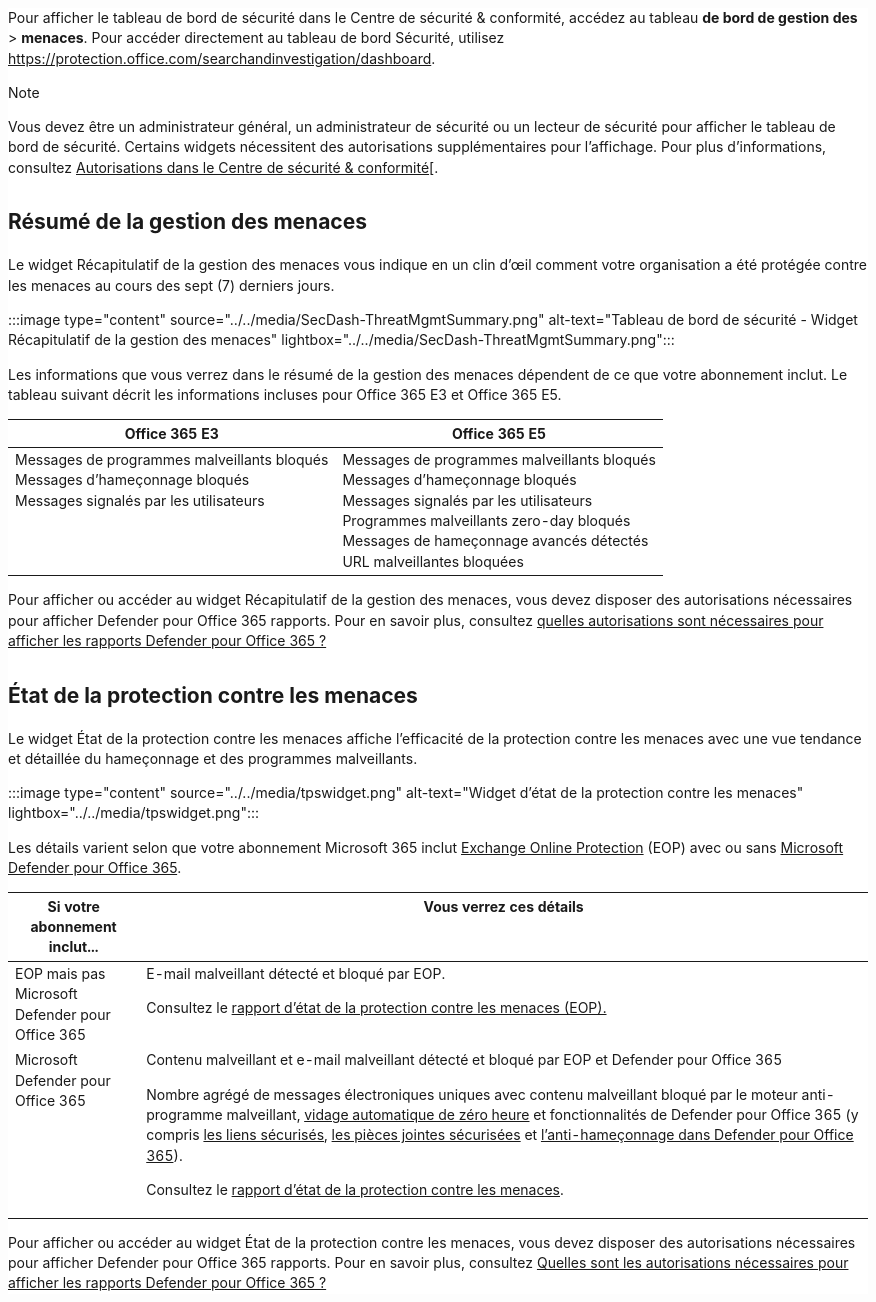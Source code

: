 Pour afficher le tableau de bord de sécurité dans le Centre de sécurité & conformité, accédez au tableau **de bord de gestion des** \> **menaces**. Pour accéder directement au tableau de bord Sécurité, utilisez <https://protection.office.com/searchandinvestigation/dashboard>.

> [!NOTE]
> Vous devez être un administrateur général, un administrateur de sécurité ou un lecteur de sécurité pour afficher le tableau de bord de sécurité. Certains widgets nécessitent des autorisations supplémentaires pour l’affichage. Pour plus d’informations, consultez [Autorisations dans le Centre de sécurité & conformité](permissions-in-the-security-and-compliance-center.md)[.

## <a name="threat-management-summary"></a>Résumé de la gestion des menaces

Le widget Récapitulatif de la gestion des menaces vous indique en un clin d’œil comment votre organisation a été protégée contre les menaces au cours des sept (7) derniers jours.

:::image type="content" source="../../media/SecDash-ThreatMgmtSummary.png" alt-text="Tableau de bord de sécurité - Widget Récapitulatif de la gestion des menaces" lightbox="../../media/SecDash-ThreatMgmtSummary.png":::

Les informations que vous verrez dans le résumé de la gestion des menaces dépendent de ce que votre abonnement inclut. Le tableau suivant décrit les informations incluses pour Office 365 E3 et Office 365 E5.

|Office 365 E3|Office 365 E5|
|---|---|
|Messages de programmes malveillants bloqués<br>Messages d’hameçonnage bloqués<br>Messages signalés par les utilisateurs<br><br><br><br>|Messages de programmes malveillants bloqués<br>Messages d’hameçonnage bloqués<br>Messages signalés par les utilisateurs<br>Programmes malveillants zero-day bloqués<br>Messages de hameçonnage avancés détectés<br>URL malveillantes bloquées|

Pour afficher ou accéder au widget Récapitulatif de la gestion des menaces, vous devez disposer des autorisations nécessaires pour afficher Defender pour Office 365 rapports. Pour en savoir plus, consultez [quelles autorisations sont nécessaires pour afficher les rapports Defender pour Office 365 ?](view-reports-for-mdo.md#what-permissions-are-needed-to-view-the-defender-for-office-365-reports)

## <a name="threat-protection-status"></a>État de la protection contre les menaces

Le widget État de la protection contre les menaces affiche l’efficacité de la protection contre les menaces avec une vue tendance et détaillée du hameçonnage et des programmes malveillants.

:::image type="content" source="../../media/tpswidget.png" alt-text="Widget d’état de la protection contre les menaces" lightbox="../../media/tpswidget.png":::

Les détails varient selon que votre abonnement Microsoft 365 inclut [Exchange Online Protection](exchange-online-protection-overview.md) (EOP) avec ou sans [Microsoft Defender pour Office 365](defender-for-office-365.md).

|Si votre abonnement inclut...|Vous verrez ces détails|
|---|---|
|EOP mais pas Microsoft Defender pour Office 365|E-mail malveillant détecté et bloqué par EOP.<p> Consultez le [rapport d’état de la protection contre les menaces (EOP).](view-email-security-reports.md#threat-protection-status-report)|
|Microsoft Defender pour Office 365|Contenu malveillant et e-mail malveillant détecté et bloqué par EOP et Defender pour Office 365 <p> Nombre agrégé de messages électroniques uniques avec contenu malveillant bloqué par le moteur anti-programme malveillant, [vidage automatique de zéro heure](zero-hour-auto-purge.md) et fonctionnalités de Defender pour Office 365 (y compris [les liens sécurisés](safe-links.md), [les pièces jointes sécurisées](safe-attachments.md) et [l’anti-hameçonnage dans Defender pour Office 365](set-up-anti-phishing-policies.md#exclusive-settings-in-anti-phishing-policies-in-microsoft-defender-for-office-365)). <p> Consultez le [rapport d’état de la protection contre les menaces](view-reports-for-mdo.md#threat-protection-status-report).|

Pour afficher ou accéder au widget État de la protection contre les menaces, vous devez disposer des autorisations nécessaires pour afficher Defender pour Office 365 rapports. Pour en savoir plus, consultez [Quelles sont les autorisations nécessaires pour afficher les rapports Defender pour Office 365 ?](view-reports-for-mdo.md#what-permissions-are-needed-to-view-the-defender-for-office-365-reports)
